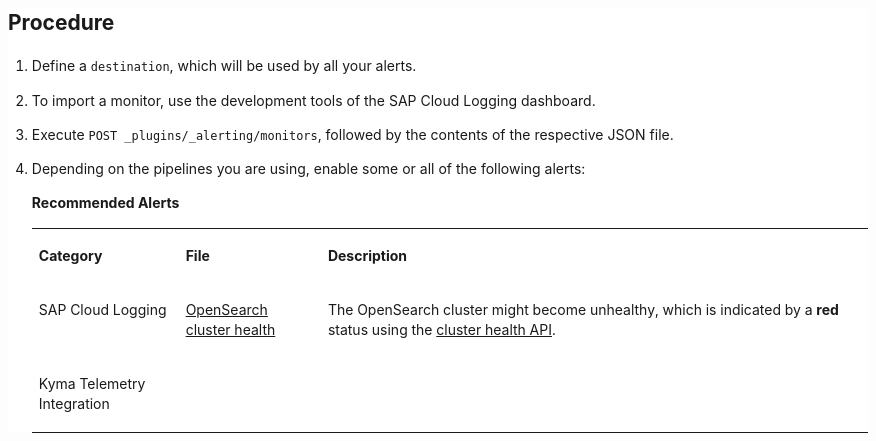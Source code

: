 

<a name="task_use_CLS_alerts__steps_wfs_1cw_xbc"/>

## Procedure

1.  Define a `destination`, which will be used by all your alerts.

2.  To import a monitor, use the development tools of the SAP Cloud Logging dashboard.

3.  Execute `POST _plugins/_alerting/monitors`, followed by the contents of the respective JSON file.

4.  Depending on the pipelines you are using, enable some or all of the following alerts:

    **Recommended Alerts**


    <table>
    <tr>
    <th valign="top">

    Category
    
    </th>
    <th valign="top">

    File
    
    </th>
    <th valign="top">

    Description
    
    </th>
    </tr>
    <tr>
    <td valign="top">
    
    SAP Cloud Logging
    
    </td>
    <td valign="top">
    
    [OpenSearch cluster health](https://raw.githubusercontent.com/kyma-project/telemetry-manager/main/docs/user/integration/sap-cloud-logging/alert-health.json)
    
    </td>
    <td valign="top">
    
    The OpenSearch cluster might become unhealthy, which is indicated by a **red** status using the [cluster health API](https://opensearch.org/docs/1.3/api-reference/cluster-api/cluster-health).
    
    </td>
    </tr>
    <tr>
    <td valign="top">
    
    Kyma Telemetry Integration
    
    </td>
    <td valign="top">
    